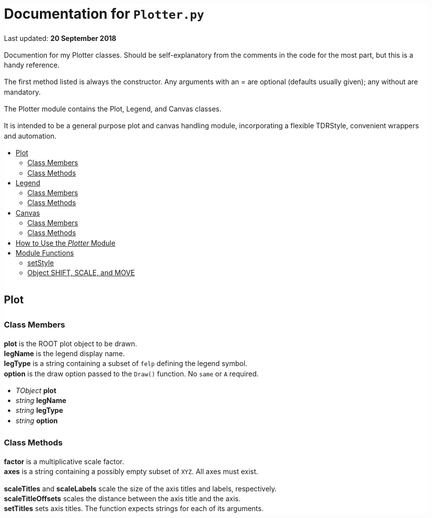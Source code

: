 # Documentation for `Plotter.py`

Last updated: **20 September 2018**

Documention for my Plotter classes. Should be self-explanatory from the comments in the code for the most part, but this is a handy reference.

The first method listed is always the constructor. Any arguments with an = are optional (defaults usually given); any without are mandatory.

The Plotter module contains the Plot, Legend, and Canvas classes.

It is intended to be a general purpose plot and canvas handling module, incorporating a flexible TDRStyle, convenient wrappers and automation.

  * [Plot](#plot)
    * [Class Members](#plotmembers)
    * [Class Methods](#plotmethods)
  * [Legend](#legend)
    * [Class Members](#legendmembers)
    * [Class Methods](#legendmethods)
  * [Canvas](#canvas)
    * [Class Members](#canvasmembers)
    * [Class Methods](#canvasmethods)
  * [How to Use the _Plotter_ Module](#howto)
  * [Module Functions](#modulefunctions)
    * [setStyle](#setstyle)
    * [Object SHIFT, SCALE, and MOVE](#shiftmove)

<a name="plot"></a>
## Plot
<a name="plotmembers"></a>
### Class Members

**plot** is the ROOT plot object to be drawn.  
**legName** is the legend display name.  
**legType** is a string containing a subset of `felp` defining the legend symbol.  
**option** is the draw option passed to the `Draw()` function. No `same` or `A` required.

* _TObject_ **plot**
* _string_  **legName**
* _string_  **legType**
* _string_  **option**

<a name="plotmethods"></a>
### Class Methods
**factor** is a multiplicative scale factor.  
**axes** is a string containing a possibly empty subset of `XYZ`. All axes must exist.

**scaleTitles** and **scaleLabels** scale the size of the axis titles and labels, respectively.  
**scaleTitleOffsets** scales the distance between the axis title and the axis.  
**setTitles** sets axis titles. The function expects strings for each of its arguments.
